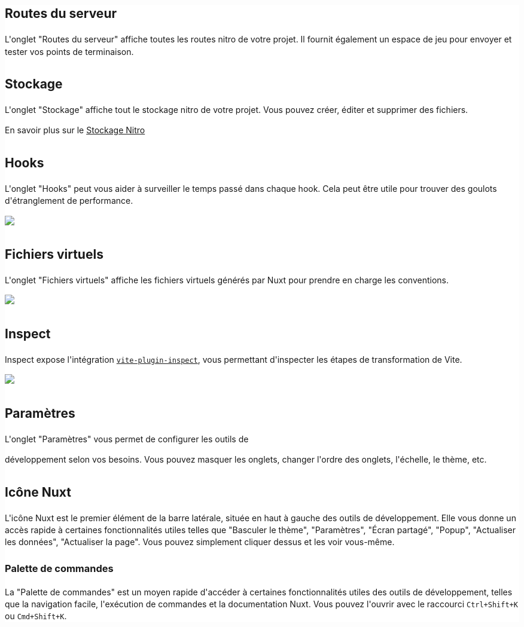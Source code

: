 ## Routes du serveur

L'onglet "Routes du serveur" affiche toutes les routes nitro de votre projet. Il fournit également un espace de jeu pour envoyer et tester vos points de terminaison.

## Stockage

L'onglet "Stockage" affiche tout le stockage nitro de votre projet. Vous pouvez créer, éditer et supprimer des fichiers.

En savoir plus sur le [Stockage Nitro](https://nitro.unjs.io/guide/storage)

## Hooks

L'onglet "Hooks" peut vous aider à surveiller le temps passé dans chaque hook. Cela peut être utile pour trouver des goulots d'étranglement de performance.

<img width="1284" src="https://user-images.githubusercontent.com/11247099/217670815-80ec0ec3-7df1-4a07-96fb-4161fb6562a7.png">

## Fichiers virtuels

L'onglet "Fichiers virtuels" affiche les fichiers virtuels générés par Nuxt pour prendre en charge les conventions.

<img width="1284" src="https://user-images.githubusercontent.com/11247099/217670817-abb0315a-6d92-4c5e-a4da-2327f22e0e8b.png">

## Inspect

Inspect expose l'intégration [`vite-plugin-inspect`](https://github.com/antfu/vite-plugin-inspect), vous permettant d'inspecter les étapes de transformation de Vite.

<img width="1284" src="https://user-images.githubusercontent.com/11247099/217670818-77f91135-7318-462e-9148-4ad504c82555.png">

## Paramètres

L'onglet "Paramètres" vous permet de configurer les outils de

 développement selon vos besoins. Vous pouvez masquer les onglets, changer l'ordre des onglets, l'échelle, le thème, etc.

## Icône Nuxt

L'icône Nuxt est le premier élément de la barre latérale, située en haut à gauche des outils de développement. Elle vous donne un accès rapide à certaines fonctionnalités utiles telles que "Basculer le thème", "Paramètres", "Écran partagé", "Popup", "Actualiser les données", "Actualiser la page". Vous pouvez simplement cliquer dessus et les voir vous-même.

### Palette de commandes

La "Palette de commandes" est un moyen rapide d'accéder à certaines fonctionnalités utiles des outils de développement, telles que la navigation facile, l'exécution de commandes et la documentation Nuxt. Vous pouvez l'ouvrir avec le raccourci `Ctrl+Shift+K` ou `Cmd+Shift+K`.
